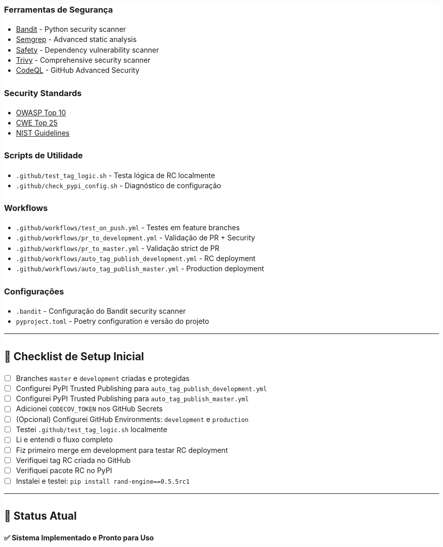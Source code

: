 ### Ferramentas de Segurança
- [Bandit](https://bandit.readthedocs.io/) - Python security scanner
- [Semgrep](https://semgrep.dev/docs/) - Advanced static analysis
- [Safety](https://pyup.io/safety/) - Dependency vulnerability scanner
- [Trivy](https://aquasecurity.github.io/trivy/) - Comprehensive security scanner
- [CodeQL](https://codeql.github.com/) - GitHub Advanced Security

### Security Standards
- [OWASP Top 10](https://owasp.org/www-project-top-ten/)
- [CWE Top 25](https://cwe.mitre.org/top25/)
- [NIST Guidelines](https://nvd.nist.gov/)

### Scripts de Utilidade
- `.github/test_tag_logic.sh` - Testa lógica de RC localmente
- `.github/check_pypi_config.sh` - Diagnóstico de configuração

### Workflows
- `.github/workflows/test_on_push.yml` - Testes em feature branches
- `.github/workflows/pr_to_development.yml` - Validação de PR + Security
- `.github/workflows/pr_to_master.yml` - Validação strict de PR
- `.github/workflows/auto_tag_publish_development.yml` - RC deployment
- `.github/workflows/auto_tag_publish_master.yml` - Production deployment

### Configurações
- `.bandit` - Configuração do Bandit security scanner
- `pyproject.toml` - Poetry configuration e versão do projeto


---

## 📝 Checklist de Setup Inicial

- [ ] Branches `master` e `development` criadas e protegidas
- [ ] Configurei PyPI Trusted Publishing para `auto_tag_publish_development.yml`
- [ ] Configurei PyPI Trusted Publishing para `auto_tag_publish_master.yml`
- [ ] Adicionei `CODECOV_TOKEN` nos GitHub Secrets
- [ ] (Opcional) Configurei GitHub Environments: `development` e `production`
- [ ] Testei `.github/test_tag_logic.sh` localmente
- [ ] Li e entendi o fluxo completo
- [ ] Fiz primeiro merge em development para testar RC deployment
- [ ] Verifiquei tag RC criada no GitHub
- [ ] Verifiquei pacote RC no PyPI
- [ ] Instalei e testei: `pip install rand-engine==0.5.5rc1`

---

## 🚀 Status Atual

**✅ Sistema Implementado e Pronto para Uso**
